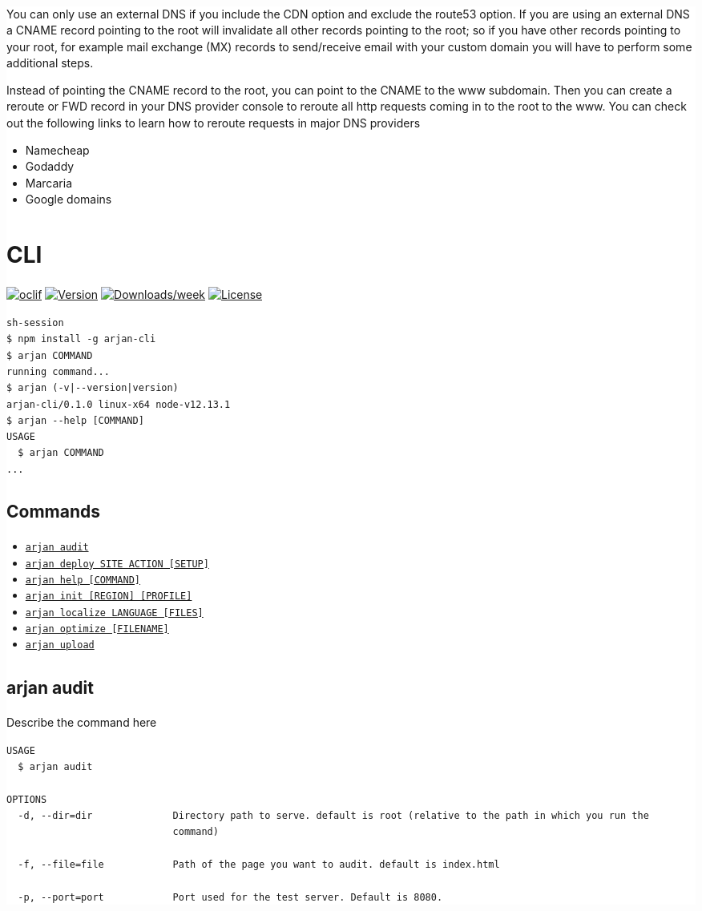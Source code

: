 You can only use an external DNS if you include the CDN option and exclude the route53 option. If you are using an external DNS a CNAME record pointing to the root will invalidate all other records pointing to the root; so if you have other records pointing to your root, for example mail exchange (MX) records to send/receive email with your custom domain you will have to perform some additional steps.

Instead of pointing the CNAME record to the root, you can point to the CNAME to the www subdomain. Then you can create a reroute or FWD record in your DNS provider console to reroute all http requests coming in to the root to the www.
You can check out the following links to learn how to reroute requests in major DNS providers

- Namecheap
- Godaddy
- Marcaria
- Google domains


# CLI

[![oclif](https://img.shields.io/badge/cli-oclif-brightgreen.svg)](https://oclif.io)
[![Version](https://img.shields.io/npm/v/arjancli.svg)](https://npmjs.org/package/arjancli)
[![Downloads/week](https://img.shields.io/npm/dw/arjancli.svg)](https://npmjs.org/package/arjancli)
[![License](https://img.shields.io/npm/l/arjancli.svg)](https://github.com/arjan-tools/cli/blob/master/package.json)

```
sh-session
$ npm install -g arjan-cli
$ arjan COMMAND
running command...
$ arjan (-v|--version|version)
arjan-cli/0.1.0 linux-x64 node-v12.13.1
$ arjan --help [COMMAND]
USAGE
  $ arjan COMMAND
...
```

## Commands

* [`arjan audit`](#arjan-audit)
* [`arjan deploy SITE ACTION [SETUP]`](#arjan-deploy-site-action-setup)
* [`arjan help [COMMAND]`](#arjan-help-command)
* [`arjan init [REGION] [PROFILE]`](#arjan-init-region-profile)
* [`arjan localize LANGUAGE [FILES]`](#arjan-localize-language-files)
* [`arjan optimize [FILENAME]`](#arjan-optimize-filename)
* [`arjan upload`](#arjan-upload)

## arjan audit

Describe the command here

```
USAGE
  $ arjan audit

OPTIONS
  -d, --dir=dir              Directory path to serve. default is root (relative to the path in which you run the
                             command)

  -f, --file=file            Path of the page you want to audit. default is index.html

  -p, --port=port            Port used for the test server. Default is 8080.

```